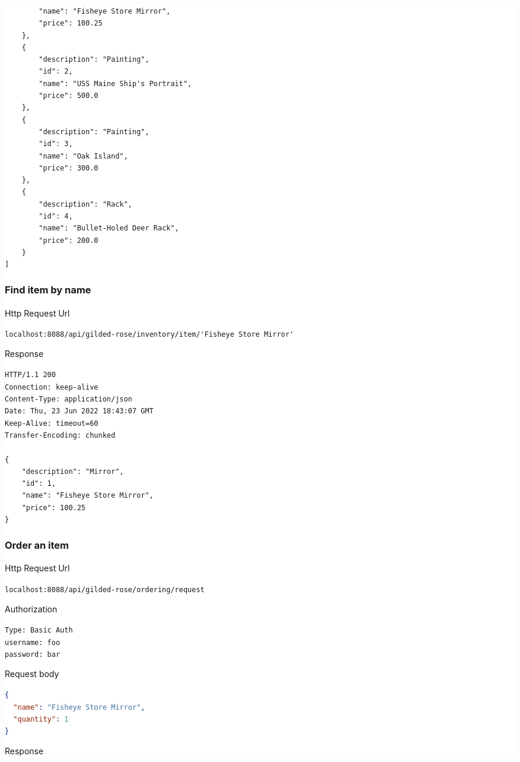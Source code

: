 ```
        "name": "Fisheye Store Mirror",
        "price": 100.25
    },
    {
        "description": "Painting",
        "id": 2,
        "name": "USS Maine Ship's Portrait",
        "price": 500.0
    },
    {
        "description": "Painting",
        "id": 3,
        "name": "Oak Island",
        "price": 300.0
    },
    {
        "description": "Rack",
        "id": 4,
        "name": "Bullet-Holed Deer Rack",
        "price": 200.0
    }
]
```
### Find item by name
Http Request Url
```http request
localhost:8088/api/gilded-rose/inventory/item/'Fisheye Store Mirror'
```
Response
```
HTTP/1.1 200 
Connection: keep-alive
Content-Type: application/json
Date: Thu, 23 Jun 2022 18:43:07 GMT
Keep-Alive: timeout=60
Transfer-Encoding: chunked

{
    "description": "Mirror",
    "id": 1,
    "name": "Fisheye Store Mirror",
    "price": 100.25
}
```
### Order an item
Http Request Url
```http request Url
localhost:8088/api/gilded-rose/ordering/request
```
Authorization
```
Type: Basic Auth
username: foo
password: bar
```
Request body
```json
{
  "name": "Fisheye Store Mirror",
  "quantity": 1
}
```
Response
```
```
